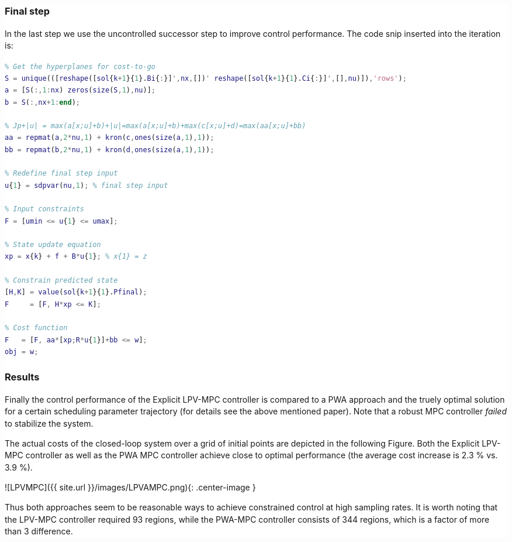 ### Final step

In the last step we use the uncontrolled successor step to improve control performance. The code snip inserted into the iteration is:

````matlab
% Get the hyperplanes for cost-to-go
S = unique(([reshape([sol{k+1}{1}.Bi{:}]',nx,[])' reshape([sol{k+1}{1}.Ci{:}]',[],nu)]),'rows');
a = [S(:,1:nx) zeros(size(S,1),nu)];
b = S(:,nx+1:end);

% Jp+|u| = max(a[x;u]+b)+|u|=max(a[x;u]+b)+max(c[x;u]+d)=max(aa[x;u]+bb)
aa = repmat(a,2*nu,1) + kron(c,ones(size(a,1),1));
bb = repmat(b,2*nu,1) + kron(d,ones(size(a,1),1));

% Redefine final step input
u{1} = sdpvar(nu,1); % final step input

% Input constraints
F = [umin <= u{1} <= umax];

% State update equation
xp = x{k} + f + B*u{1}; % x{1} = z

% Constrain predicted state
[H,K] = value(sol{k+1}{1}.Pfinal);
F     = [F, H*xp <= K];

% Cost function
F   = [F, aa*[xp;R*u{1}]+bb <= w];
obj = w;
````

### Results

Finally the control performance of the Explicit LPV-MPC controller is compared to a PWA approach and the truely optimal solution for a certain scheduling parameter trajectory (for details see the above mentioned paper). Note that a robust MPC controller *failed* to stabilize the system.

The actual costs of the closed-loop system over a grid of initial points are depicted in the following Figure. Both the Explicit LPV-MPC controller as well as the PWA MPC controller achieve close to optimal performance (the average cost increase is 2.3 % vs. 3.9 %).

![LPVMPC]({{ site.url }}/images/LPVAMPC.png){: .center-image }

Thus both approaches seem to be reasonable ways to achieve constrained control at high sampling rates. It is worth noting that the LPV-MPC controller required 93 regions, while the PWA-MPC controller consists of 344 regions, which is a factor of more than 3 difference.
